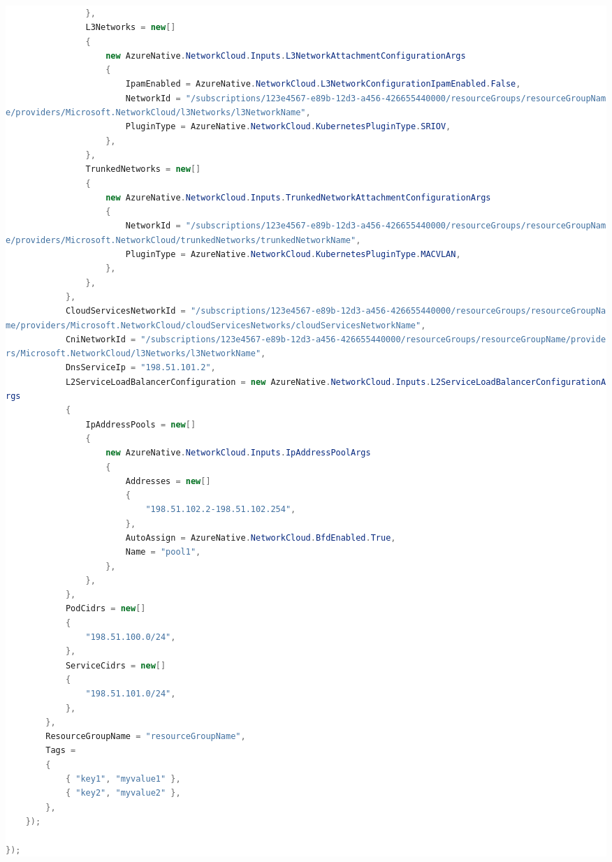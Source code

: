 ```csharp
                },
                L3Networks = new[]
                {
                    new AzureNative.NetworkCloud.Inputs.L3NetworkAttachmentConfigurationArgs
                    {
                        IpamEnabled = AzureNative.NetworkCloud.L3NetworkConfigurationIpamEnabled.False,
                        NetworkId = "/subscriptions/123e4567-e89b-12d3-a456-426655440000/resourceGroups/resourceGroupName/providers/Microsoft.NetworkCloud/l3Networks/l3NetworkName",
                        PluginType = AzureNative.NetworkCloud.KubernetesPluginType.SRIOV,
                    },
                },
                TrunkedNetworks = new[]
                {
                    new AzureNative.NetworkCloud.Inputs.TrunkedNetworkAttachmentConfigurationArgs
                    {
                        NetworkId = "/subscriptions/123e4567-e89b-12d3-a456-426655440000/resourceGroups/resourceGroupName/providers/Microsoft.NetworkCloud/trunkedNetworks/trunkedNetworkName",
                        PluginType = AzureNative.NetworkCloud.KubernetesPluginType.MACVLAN,
                    },
                },
            },
            CloudServicesNetworkId = "/subscriptions/123e4567-e89b-12d3-a456-426655440000/resourceGroups/resourceGroupName/providers/Microsoft.NetworkCloud/cloudServicesNetworks/cloudServicesNetworkName",
            CniNetworkId = "/subscriptions/123e4567-e89b-12d3-a456-426655440000/resourceGroups/resourceGroupName/providers/Microsoft.NetworkCloud/l3Networks/l3NetworkName",
            DnsServiceIp = "198.51.101.2",
            L2ServiceLoadBalancerConfiguration = new AzureNative.NetworkCloud.Inputs.L2ServiceLoadBalancerConfigurationArgs
            {
                IpAddressPools = new[]
                {
                    new AzureNative.NetworkCloud.Inputs.IpAddressPoolArgs
                    {
                        Addresses = new[]
                        {
                            "198.51.102.2-198.51.102.254",
                        },
                        AutoAssign = AzureNative.NetworkCloud.BfdEnabled.True,
                        Name = "pool1",
                    },
                },
            },
            PodCidrs = new[]
            {
                "198.51.100.0/24",
            },
            ServiceCidrs = new[]
            {
                "198.51.101.0/24",
            },
        },
        ResourceGroupName = "resourceGroupName",
        Tags = 
        {
            { "key1", "myvalue1" },
            { "key2", "myvalue2" },
        },
    });

});

```